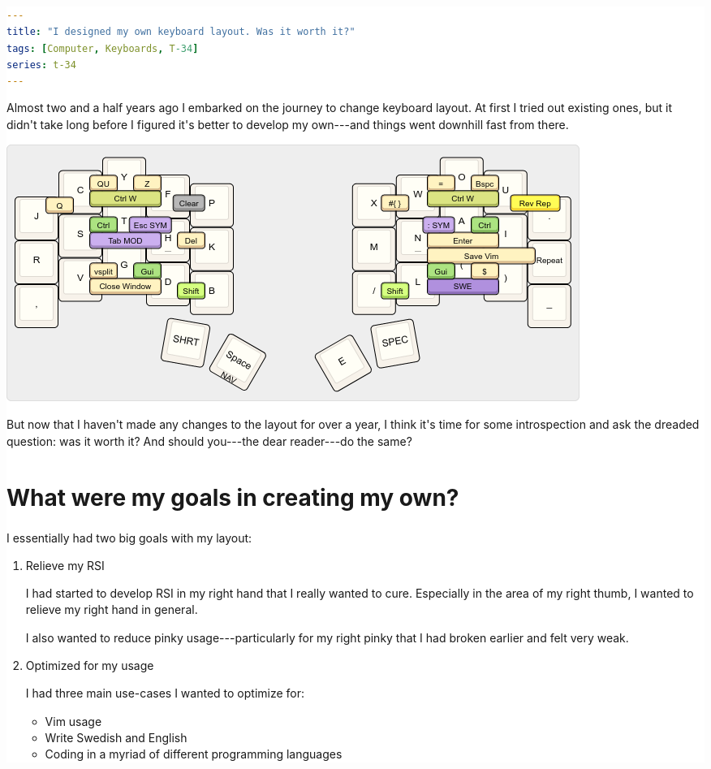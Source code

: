 ```yaml
---
title: "I designed my own keyboard layout. Was it worth it?"
tags: [Computer, Keyboards, T-34]
series: t-34
---
```


Almost two and a half years ago I embarked on the journey to change keyboard layout.
At first I tried out existing ones, but it didn't take long before I figured it's better to develop my own---and things went downhill fast from there.

![(Some) horizontal combos of the [T-34 layout][t-34].](/images/t-34-curr/hcombos.png)

But now that I haven't made any changes to the layout for over a year, I think it's time for some introspection and ask the dreaded question: was it worth it?
And should you---the dear reader---do the same?

# What were my goals in creating my own?

I essentially had two big goals with my layout:

1. Relieve my RSI

   I had started to develop RSI in my right hand that I really wanted to cure.
   Especially in the area of my right thumb, I wanted to relieve my right hand in general.

   I also wanted to reduce pinky usage---particularly for my right pinky that I had broken earlier and felt very weak.

1. Optimized for my usage

   I had three main use-cases I wanted to optimize for:

   - Vim usage
   - Write Swedish and English
   - Coding in a myriad of different programming languages


[Ferris]: https://github.com/pierrechevalier83/ferris
[t-34]: /blog/2022/09/06/the_current_t-34_keyboard_layout/
[symbols]: /blog/2021/06/03/the-t-34-keyboard-layout/#symbols
[heatmaps]: /blog/2022/08/28/the_t-342_keyboard_layout/#more-heatmaps
[numbers]: /blog/2022/09/06/the_current_t-34_keyboard_layout/#numbers
[modifiers]: /blog/2022/09/06/the_current_t-34_keyboard_layout/#modifiers
[navigation layer]: /blog/2022/09/06/the_current_t-34_keyboard_layout/#navigation-layer
[workspace layer]: /blog/2022/09/06/the_current_t-34_keyboard_layout/#workspace-layer
[windows layer]: /blog/2022/09/06/the_current_t-34_keyboard_layout/#windows-layer
[shortcuts]: /blog/2022/09/06/the_current_t-34_keyboard_layout/#one-handed-shortcuts
[Betteridge's law of headlines]: https://en.wikipedia.org/wiki/Betteridge%27s_law_of_headlines
[BEAKL 15]: https://deskthority.net/wiki/BEAKL#BEAKL_15 "BEAKL 15 keyboard layout"
[Colemak-DH]: https://colemakmods.github.io/mod-dh/ "Colemak-DH keyboard layout"
[Hands Down]: https://sites.google.com/alanreiser.com/handsdown "Hands Down keyboard layout"
[combo]: https://docs.qmk.fm/#/feature_combo
[Mod-Tap]: https://docs.qmk.fm/#/mod_tap
[MTGAP 2.0]: https://mathematicalmulticore.wordpress.com/2010/06/21/mtgaps-keyboard-layout-2-0/ "MTGAP 2.0 keyboard layout"
[keybr]: https://www.keybr.com/
[ngram-type]: https://ranelpadon.github.io/ngram-type/
[typelit]: https://www.typelit.io/
[MonkeyType]: https://monkeytype.com/
[Home-row mods]: https://precondition.github.io/home-row-mods
[One shot]: https://docs.qmk.fm/#/one_shot_keys